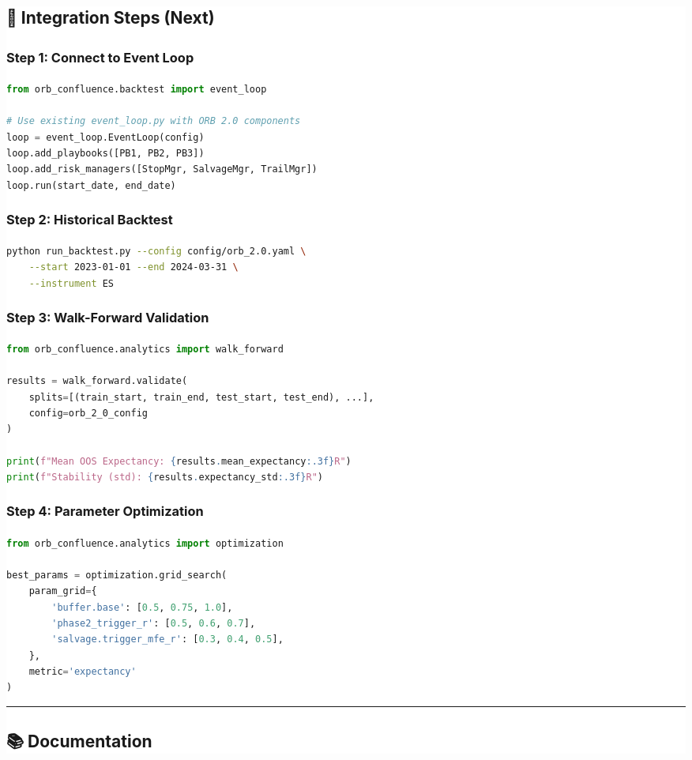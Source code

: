 
## 🚀 Integration Steps (Next)

### Step 1: Connect to Event Loop
```python
from orb_confluence.backtest import event_loop

# Use existing event_loop.py with ORB 2.0 components
loop = event_loop.EventLoop(config)
loop.add_playbooks([PB1, PB2, PB3])
loop.add_risk_managers([StopMgr, SalvageMgr, TrailMgr])
loop.run(start_date, end_date)
```

### Step 2: Historical Backtest
```bash
python run_backtest.py --config config/orb_2.0.yaml \
    --start 2023-01-01 --end 2024-03-31 \
    --instrument ES
```

### Step 3: Walk-Forward Validation
```python
from orb_confluence.analytics import walk_forward

results = walk_forward.validate(
    splits=[(train_start, train_end, test_start, test_end), ...],
    config=orb_2_0_config
)

print(f"Mean OOS Expectancy: {results.mean_expectancy:.3f}R")
print(f"Stability (std): {results.expectancy_std:.3f}R")
```

### Step 4: Parameter Optimization
```python
from orb_confluence.analytics import optimization

best_params = optimization.grid_search(
    param_grid={
        'buffer.base': [0.5, 0.75, 1.0],
        'phase2_trigger_r': [0.5, 0.6, 0.7],
        'salvage.trigger_mfe_r': [0.3, 0.4, 0.5],
    },
    metric='expectancy'
)
```

---

## 📚 Documentation
